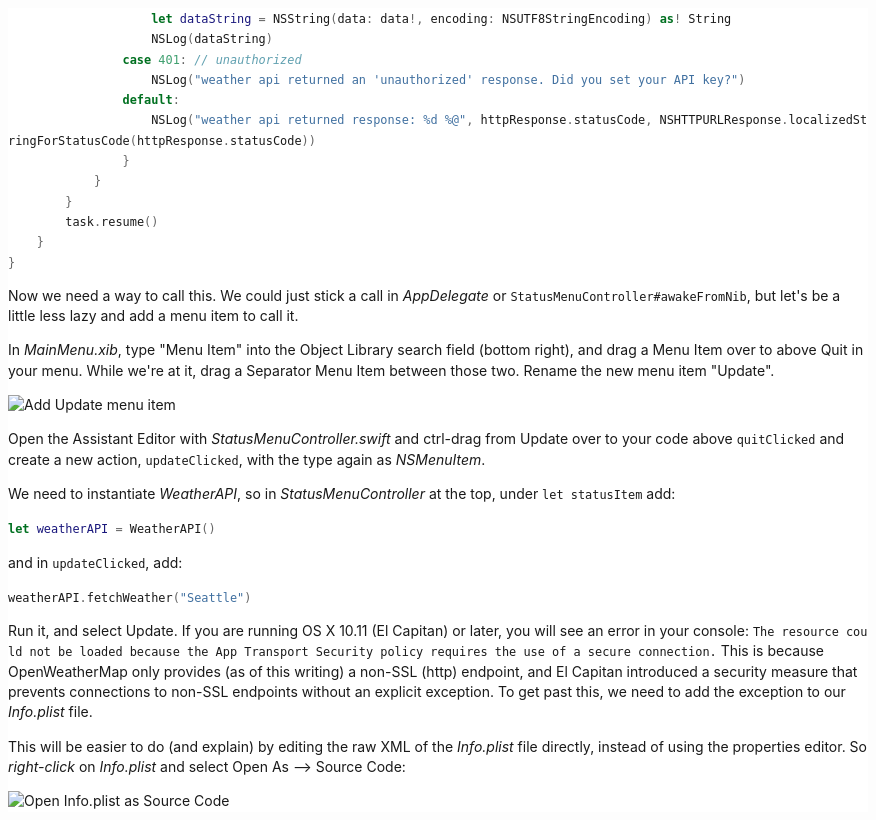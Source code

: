 ~~~ swift
                    let dataString = NSString(data: data!, encoding: NSUTF8StringEncoding) as! String
                    NSLog(dataString)
                case 401: // unauthorized
                    NSLog("weather api returned an 'unauthorized' response. Did you set your API key?")
                default:
                    NSLog("weather api returned response: %d %@", httpResponse.statusCode, NSHTTPURLResponse.localizedStringForStatusCode(httpResponse.statusCode))
                }
            }
        }
        task.resume()
    }
}
~~~

Now we need a way to call this. We could just stick a call in _AppDelegate_ or `StatusMenuController#awakeFromNib`, but let's be a little less lazy and add a menu item to call it.

In _MainMenu.xib_, type "Menu Item" into the Object Library search field (bottom right), and drag a Menu Item over to above Quit in your menu. While we're at it, drag a Separator Menu Item between those two. Rename the new menu item "Update".

![Add Update menu item](assets/update-menu-item.png)

Open the Assistant Editor with _StatusMenuController.swift_ and ctrl-drag from Update over to your code above `quitClicked` and create a new action, `updateClicked`, with the type again as _NSMenuItem_.

We need to instantiate _WeatherAPI_, so in _StatusMenuController_ at the top, under `let statusItem` add:

~~~ swift
let weatherAPI = WeatherAPI()
~~~

and in `updateClicked`, add:

~~~ swift
weatherAPI.fetchWeather("Seattle")
~~~

Run it, and select Update. If you are running OS X 10.11 (El Capitan) or later, you will see an error in your console: `The resource could not be loaded because the App Transport Security policy requires the use of a secure connection.` This is because OpenWeatherMap only provides (as of this writing) a non-SSL (http) endpoint, and El Capitan introduced a security measure that prevents connections to non-SSL endpoints without an explicit exception. To get past this, we need to add the exception to our _Info.plist_ file.

This will be easier to do (and explain) by editing the raw XML of the _Info.plist_ file directly, instead of using the properties editor. So *right-click* on _Info.plist_ and select Open As ⟶ Source Code:

![Open Info.plist as Source Code](assets/Info-plist-open-as-source.png)

